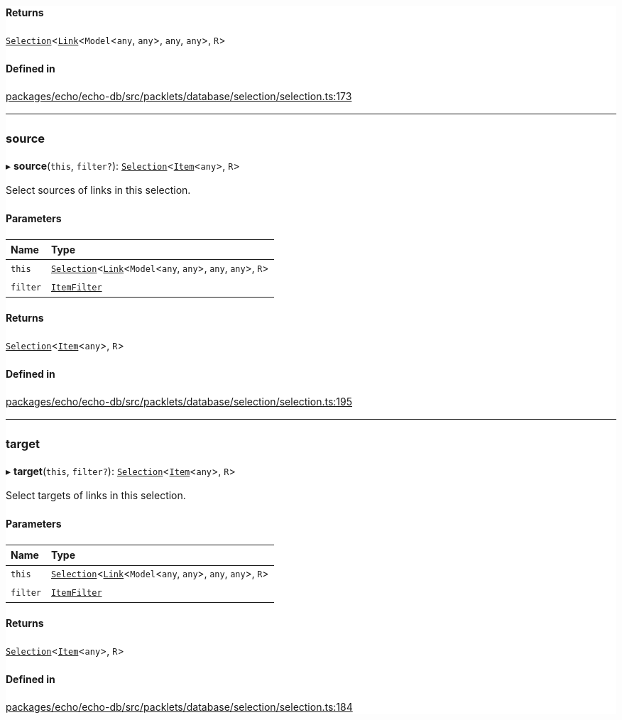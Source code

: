 #### Returns

[`Selection`](Selection.md)<[`Link`](Link.md)<`Model`<`any`, `any`\>, `any`, `any`\>, `R`\>

#### Defined in

[packages/echo/echo-db/src/packlets/database/selection/selection.ts:173](https://github.com/dxos/dxos/blob/6b1348fed/packages/echo/echo-db/src/packlets/database/selection/selection.ts#L173)

___

### source

▸ **source**(`this`, `filter?`): [`Selection`](Selection.md)<[`Item`](Item.md)<`any`\>, `R`\>

Select sources of links in this selection.

#### Parameters

| Name | Type |
| :------ | :------ |
| `this` | [`Selection`](Selection.md)<[`Link`](Link.md)<`Model`<`any`, `any`\>, `any`, `any`\>, `R`\> |
| `filter` | [`ItemFilter`](../modules.md#itemfilter) |

#### Returns

[`Selection`](Selection.md)<[`Item`](Item.md)<`any`\>, `R`\>

#### Defined in

[packages/echo/echo-db/src/packlets/database/selection/selection.ts:195](https://github.com/dxos/dxos/blob/6b1348fed/packages/echo/echo-db/src/packlets/database/selection/selection.ts#L195)

___

### target

▸ **target**(`this`, `filter?`): [`Selection`](Selection.md)<[`Item`](Item.md)<`any`\>, `R`\>

Select targets of links in this selection.

#### Parameters

| Name | Type |
| :------ | :------ |
| `this` | [`Selection`](Selection.md)<[`Link`](Link.md)<`Model`<`any`, `any`\>, `any`, `any`\>, `R`\> |
| `filter` | [`ItemFilter`](../modules.md#itemfilter) |

#### Returns

[`Selection`](Selection.md)<[`Item`](Item.md)<`any`\>, `R`\>

#### Defined in

[packages/echo/echo-db/src/packlets/database/selection/selection.ts:184](https://github.com/dxos/dxos/blob/6b1348fed/packages/echo/echo-db/src/packlets/database/selection/selection.ts#L184)
